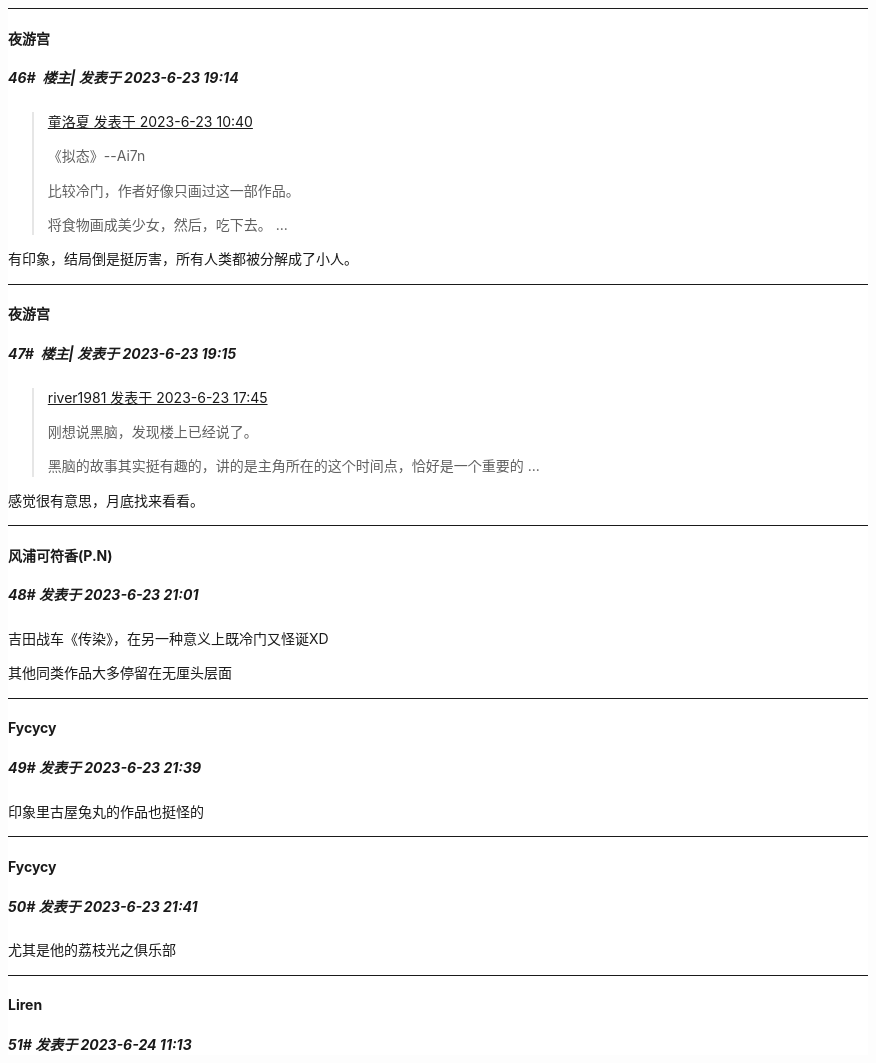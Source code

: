 *****

####  夜游宫  
##### 46#         楼主| 发表于 2023-6-23 19:14

<blockquote><a href="httphttps://bbs.saraba1st.com/2b/forum.php?mod=redirect&amp;goto=findpost&amp;pid=61393018&amp;ptid=2140096" target="_blank">童洛夏 发表于 2023-6-23 10:40</a>

《拟态》--Ai7n

比较冷门，作者好像只画过这一部作品。

将食物画成美少女，然后，吃下去。 ...</blockquote>
有印象，结局倒是挺厉害，所有人类都被分解成了小人。

*****

####  夜游宫  
##### 47#         楼主| 发表于 2023-6-23 19:15

<blockquote><a href="httphttps://bbs.saraba1st.com/2b/forum.php?mod=redirect&amp;goto=findpost&amp;pid=61397792&amp;ptid=2140096" target="_blank">river1981 发表于 2023-6-23 17:45</a>

刚想说黑脑，发现楼上已经说了。

黑脑的故事其实挺有趣的，讲的是主角所在的这个时间点，恰好是一个重要的 ...</blockquote>
感觉很有意思，月底找来看看。

*****

####  风浦可符香(P.N)  
##### 48#       发表于 2023-6-23 21:01

吉田战车《传染》，在另一种意义上既冷门又怪诞XD

其他同类作品大多停留在无厘头层面

*****

####  Fycycy  
##### 49#       发表于 2023-6-23 21:39

印象里古屋兔丸的作品也挺怪的

*****

####  Fycycy  
##### 50#       发表于 2023-6-23 21:41

尤其是他的荔枝光之俱乐部

*****

####  Liren  
##### 51#       发表于 2023-6-24 11:13
